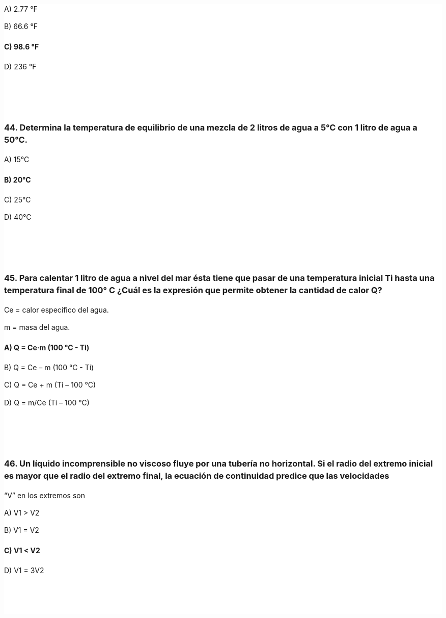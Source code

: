 A) 2.77 °F

B) 66.6 °F

#### C) 98.6 °F

D) 236 °F

</br></br> 

### 44. Determina la temperatura de equilibrio de una mezcla de 2 litros de agua a 5°C con 1 litro de agua a 50°C.

A) 15°C

#### B) 20°C

C) 25°C

D) 40°C

</br></br> 

### 45. Para calentar 1 litro de agua a nivel del mar ésta tiene que pasar de una temperatura inicial Ti hasta una temperatura final de 100° C ¿Cuál es la expresión que permite obtener la cantidad de calor Q?

Ce = calor específico del agua.

m = masa del agua.

#### A) Q = Ce·m (100 °C - Ti)

B) Q = Ce – m (100 °C - Ti)

C) Q = Ce + m (Ti – 100 °C)

D) Q = m/Ce (Ti – 100 °C)

</br></br> 

### 46. Un líquido incomprensible no viscoso fluye por una tubería no horizontal. Si el radio del extremo inicial es mayor que el radio del extremo final, la ecuación de continuidad predice que las velocidades

“V” en los extremos son

A) V1 > V2

B) V1 = V2

#### C) V1 < V2

D) V1 = 3V2

</br></br> 
